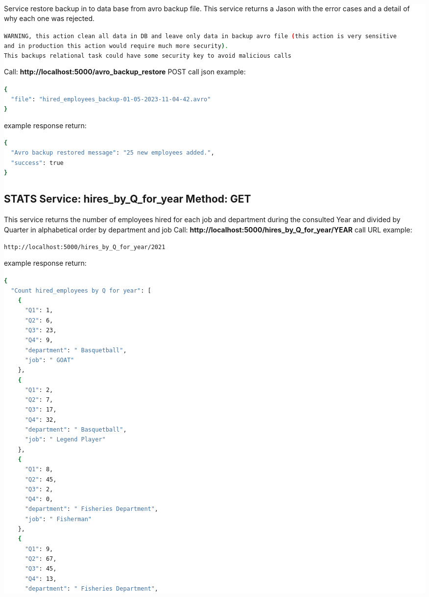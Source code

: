 Service restore backup in to data base from avro backup file. This service returns a Jason with the error cases and a detail of why each one was rejected.
```bash
WARNING, this action clean all data in DB and leave only data in backup avro file (this action is very sensitive
and in production this action would require much more security). 
This backups relational task could have some security key to avoid malicious calls
```
Call: <b>http://localhost:5000/avro_backup_restore</b>
POST call json example:
```bash
{
  "file": "hired_employees_backup-01-05-2023-11-04-42.avro"
}
```
example response return:
```bash
{
  "Avro backup restored message": "25 new employees added.",
  "success": true
}
```
## STATS Service: hires_by_Q_for_year Method: GET
This service returns the number of employees hired for each job and department during the consulted Year and divided by Quarter in alphabetical order by department and job
Call: <b>http://localhost:5000/hires_by_Q_for_year/YEAR</b>
call URL example:
```bash
http://localhost:5000/hires_by_Q_for_year/2021
```
example response return:
```bash
{
  "Count hired_employees by Q for year": [
    {
      "Q1": 1,
      "Q2": 6,
      "Q3": 23,
      "Q4": 9,
      "department": " Basquetball",
      "job": " GOAT"
    },
    {
      "Q1": 2,
      "Q2": 7,
      "Q3": 17,
      "Q4": 32,
      "department": " Basquetball",
      "job": " Legend Player"
    },
    {
      "Q1": 8,
      "Q2": 45,
      "Q3": 2,
      "Q4": 0,
      "department": " Fisheries Department",
      "job": " Fisherman"
    },
    {
      "Q1": 9,
      "Q2": 67,
      "Q3": 45,
      "Q4": 13,
      "department": " Fisheries Department",
```